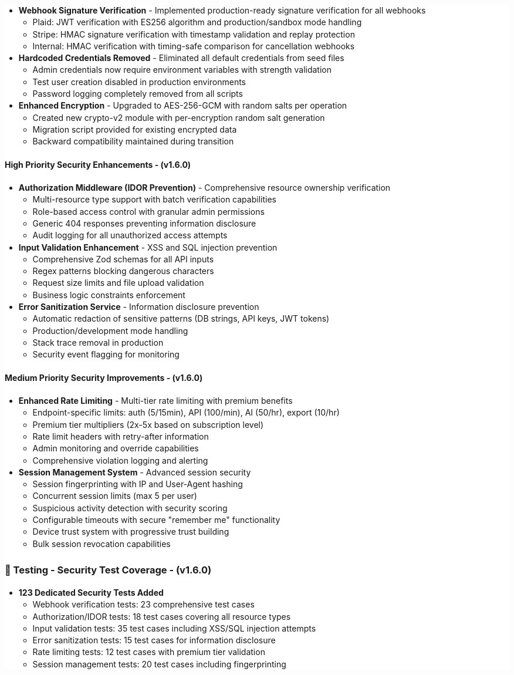 - **Webhook Signature Verification** - Implemented production-ready signature verification for all webhooks
  - Plaid: JWT verification with ES256 algorithm and production/sandbox mode handling
  - Stripe: HMAC signature verification with timestamp validation and replay protection
  - Internal: HMAC verification with timing-safe comparison for cancellation webhooks
- **Hardcoded Credentials Removed** - Eliminated all default credentials from seed files
  - Admin credentials now require environment variables with strength validation
  - Test user creation disabled in production environments
  - Password logging completely removed from all scripts
- **Enhanced Encryption** - Upgraded to AES-256-GCM with random salts per operation
  - Created new crypto-v2 module with per-encryption random salt generation
  - Migration script provided for existing encrypted data
  - Backward compatibility maintained during transition

#### High Priority Security Enhancements - (v1.6.0)

- **Authorization Middleware (IDOR Prevention)** - Comprehensive resource ownership verification
  - Multi-resource type support with batch verification capabilities
  - Role-based access control with granular admin permissions
  - Generic 404 responses preventing information disclosure
  - Audit logging for all unauthorized access attempts
- **Input Validation Enhancement** - XSS and SQL injection prevention
  - Comprehensive Zod schemas for all API inputs
  - Regex patterns blocking dangerous characters
  - Request size limits and file upload validation
  - Business logic constraints enforcement
- **Error Sanitization Service** - Information disclosure prevention
  - Automatic redaction of sensitive patterns (DB strings, API keys, JWT tokens)
  - Production/development mode handling
  - Stack trace removal in production
  - Security event flagging for monitoring

#### Medium Priority Security Improvements - (v1.6.0)

- **Enhanced Rate Limiting** - Multi-tier rate limiting with premium benefits
  - Endpoint-specific limits: auth (5/15min), API (100/min), AI (50/hr), export (10/hr)
  - Premium tier multipliers (2x-5x based on subscription level)
  - Rate limit headers with retry-after information
  - Admin monitoring and override capabilities
  - Comprehensive violation logging and alerting
- **Session Management System** - Advanced session security
  - Session fingerprinting with IP and User-Agent hashing
  - Concurrent session limits (max 5 per user)
  - Suspicious activity detection with security scoring
  - Configurable timeouts with secure "remember me" functionality
  - Device trust system with progressive trust building
  - Bulk session revocation capabilities

### 🧪 Testing - Security Test Coverage - (v1.6.0)

- **123 Dedicated Security Tests Added**
  - Webhook verification tests: 23 comprehensive test cases
  - Authorization/IDOR tests: 18 test cases covering all resource types
  - Input validation tests: 35 test cases including XSS/SQL injection attempts
  - Error sanitization tests: 15 test cases for information disclosure
  - Rate limiting tests: 12 test cases with premium tier validation
  - Session management tests: 20 test cases including fingerprinting
